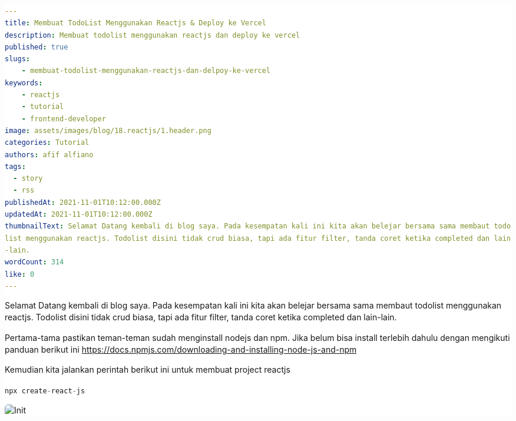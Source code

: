 ```yaml
---
title: Membuat TodoList Menggunakan Reactjs & Deploy ke Vercel
description: Membuat todolist menggunakan reactjs dan deploy ke vercel 
published: true
slugs:
    - membuat-todolist-menggunakan-reactjs-dan-delpoy-ke-vercel
keywords: 
    - reactjs
    - tutorial
    - frontend-developer
image: assets/images/blog/18.reactjs/1.header.png
categories: Tutorial
authors: afif alfiano
tags:
  - story
  - rss
publishedAt: 2021-11-01T10:12:00.000Z
updatedAt: 2021-11-01T10:12:00.000Z
thumbnailText: Selamat Datang kembali di blog saya. Pada kesempatan kali ini kita akan belejar bersama sama membaut todolist menggunakan reactjs. Todolist disini tidak crud biasa, tapi ada fitur filter, tanda coret ketika completed dan lain-lain.
wordCount: 314
like: 0
---
```


Selamat Datang kembali di blog saya. Pada kesempatan kali ini kita akan belejar bersama sama membaut todolist menggunakan reactjs. Todolist disini tidak crud biasa, tapi ada fitur filter, tanda coret ketika completed dan lain-lain.

Pertama-tama pastikan teman-teman sudah menginstall nodejs dan npm. Jika belum bisa install terlebih dahulu dengan mengikuti panduan berikut ini https://docs.npmjs.com/downloading-and-installing-node-js-and-npm

Kemudian kita jalankan perintah berikut ini untuk membuat project reactjs
```javascript
npx create-react-js
```

<img src="assets/images/blog/18.reactjs/2.create-project.png" alt="Init" class="img img-responsive mb-3" style="width: 100%; border-radius: 5px;" >


